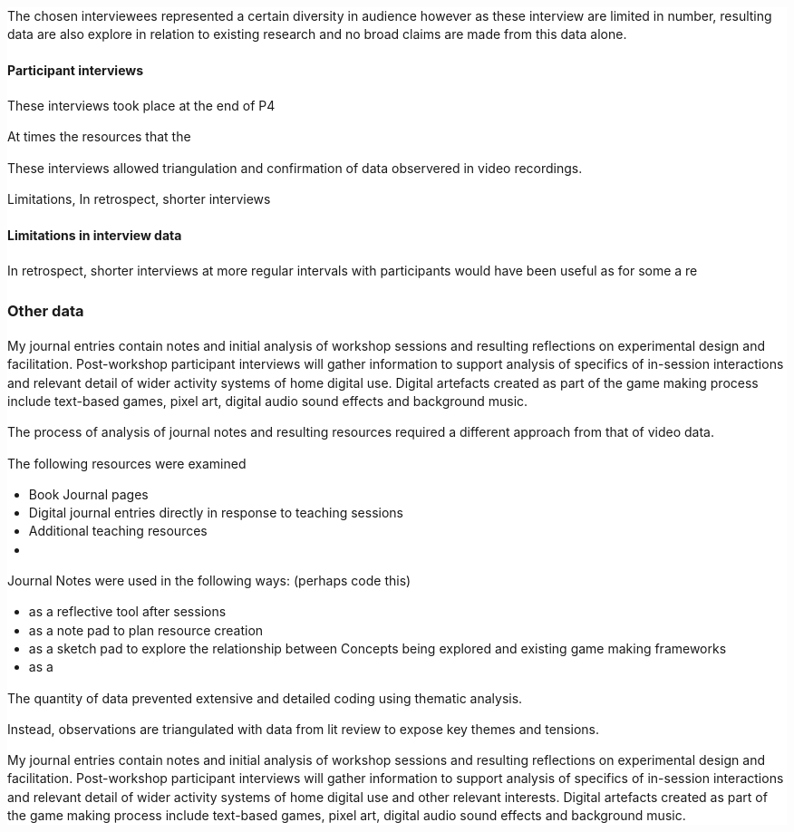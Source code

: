 The chosen interviewees represented a certain diversity in audience however as these interview are limited in number, resulting data are also explore in relation to existing research and no broad claims are made from this data alone.

#### Participant interviews

These interviews took place at the end of P4

At times the resources that the

These interviews allowed triangulation and confirmation of data observered in video recordings.

Limitations, In retrospect, shorter interviews

#### Limitations in interview data

In retrospect, shorter interviews at more regular intervals with participants would have been useful as for some a re



### Other data


My journal entries contain notes and initial analysis of workshop sessions and resulting reflections on experimental design and facilitation. Post-workshop participant interviews will gather information to support analysis of specifics of in-session interactions and relevant detail of wider activity systems of home digital use. Digital artefacts created as part of the game making process include text-based games, pixel art, digital audio sound effects and background music.



The process of analysis of journal notes and resulting resources required a different approach from that of video data.

The following resources were examined

- Book Journal pages
- Digital journal entries directly in response to teaching sessions
- Additional teaching resources
-


Journal Notes were used in the following ways: (perhaps code this)

- as a reflective tool after sessions
- as a note pad to plan resource creation
- as a sketch pad to explore the relationship between Concepts being explored and existing game making frameworks
- as a

The quantity of data prevented extensive and detailed coding using thematic analysis.

Instead, observations are triangulated with data from lit review to expose key themes and tensions.

My journal entries contain notes and initial analysis of workshop sessions and resulting reflections on experimental design and facilitation. Post-workshop participant interviews will gather information to support analysis of specifics of in-session interactions and relevant detail of wider activity systems of home digital use and other relevant interests. Digital artefacts created as part of the game making process include text-based games, pixel art, digital audio sound effects and background music.

